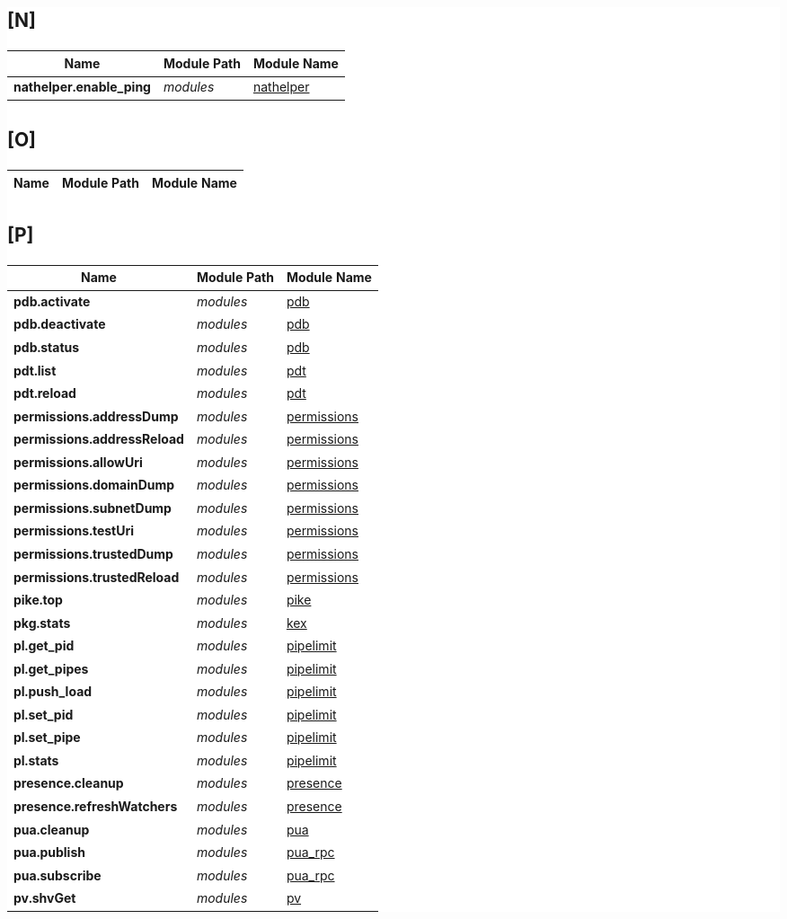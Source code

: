 ## \[N\]

| Name                      | Module Path | Module Name                                                                                            |
|---------------------------|-------------|--------------------------------------------------------------------------------------------------------|
| **nathelper.enable_ping** | *modules*   | [nathelper](http://www.kamailio.org/docs/modules/5.1.x/modules/nathelper.html#nathelper.r.enable_ping) |

## \[O\]

| Name | Module Path | Module Name |
|------|-------------|-------------|

## \[P\]

| Name                          | Module Path | Module Name                                                                                                    |
|-------------------------------|-------------|----------------------------------------------------------------------------------------------------------------|
| **pdb.activate**              | *modules*   | [pdb](http://www.kamailio.org/docs/modules/5.1.x/modules/pdb.html#pdb.r.activate)                              |
| **pdb.deactivate**            | *modules*   | [pdb](http://www.kamailio.org/docs/modules/5.1.x/modules/pdb.html#pdb.r.deactivate)                            |
| **pdb.status**                | *modules*   | [pdb](http://www.kamailio.org/docs/modules/5.1.x/modules/pdb.html#pdb.r.status)                                |
| **pdt.list**                  | *modules*   | [pdt](http://www.kamailio.org/docs/modules/5.1.x/modules/pdt.html)                                             |
| **pdt.reload**                | *modules*   | [pdt](http://www.kamailio.org/docs/modules/5.1.x/modules/pdt.html)                                             |
| **permissions.addressDump**   | *modules*   | [permissions](http://www.kamailio.org/docs/modules/5.1.x/modules/permissions.html#permissions.r.addressdump)   |
| **permissions.addressReload** | *modules*   | [permissions](http://www.kamailio.org/docs/modules/5.1.x/modules/permissions.html#permissions.r.addressreload) |
| **permissions.allowUri**      | *modules*   | [permissions](http://www.kamailio.org/docs/modules/5.1.x/modules/permissions.html#permissions.r.allowuri)      |
| **permissions.domainDump**    | *modules*   | [permissions](http://www.kamailio.org/docs/modules/5.1.x/modules/permissions.html#permissions.r.domaindump)    |
| **permissions.subnetDump**    | *modules*   | [permissions](http://www.kamailio.org/docs/modules/5.1.x/modules/permissions.html#permissions.r.subnetdump)    |
| **permissions.testUri**       | *modules*   | [permissions](http://www.kamailio.org/docs/modules/5.1.x/modules/permissions.html#permissions.r.testuri)       |
| **permissions.trustedDump**   | *modules*   | [permissions](http://www.kamailio.org/docs/modules/5.1.x/modules/permissions.html#permissions.r.trusteddump)   |
| **permissions.trustedReload** | *modules*   | [permissions](http://www.kamailio.org/docs/modules/5.1.x/modules/permissions.html#permissions.r.trustedreload) |
| **pike.top**                  | *modules*   | [pike](http://www.kamailio.org/docs/modules/5.1.x/modules/pike.html#pike.rpc.top)                              |
| **pkg.stats**                 | *modules*   | [kex](http://www.kamailio.org/docs/modules/5.1.x/modules/kex.html#kex.r.pkg.stats)                             |
| **pl.get_pid**                | *modules*   | [pipelimit](http://www.kamailio.org/docs/modules/5.1.x/modules/pipelimit.html#pipelimit.r.pl.get_pid)          |
| **pl.get_pipes**              | *modules*   | [pipelimit](http://www.kamailio.org/docs/modules/5.1.x/modules/pipelimit.html#pipelimit.r.pl.get_pipes)        |
| **pl.push_load**              | *modules*   | [pipelimit](http://www.kamailio.org/docs/modules/5.1.x/modules/pipelimit.html#pipelimit.r.pl.push_load)        |
| **pl.set_pid**                | *modules*   | [pipelimit](http://www.kamailio.org/docs/modules/5.1.x/modules/pipelimit.html#pipelimit.r.pl.set_pid)          |
| **pl.set_pipe**               | *modules*   | [pipelimit](http://www.kamailio.org/docs/modules/5.1.x/modules/pipelimit.html#pipelimit.r.pl.set_pipe)         |
| **pl.stats**                  | *modules*   | [pipelimit](http://www.kamailio.org/docs/modules/5.1.x/modules/pipelimit.html#pipelimit.r.pl.stats)            |
| **presence.cleanup**          | *modules*   | [presence](http://www.kamailio.org/docs/modules/5.1.x/modules/presence.html#presence.r.cleanup)                |
| **presence.refreshWatchers**  | *modules*   | [presence](http://www.kamailio.org/docs/modules/5.1.x/modules/presence.html#presence.r.refreshwatchers)        |
| **pua.cleanup**               | *modules*   | [pua](http://www.kamailio.org/docs/modules/5.1.x/modules/pua.html#pua.r.cleanup)                               |
| **pua.publish**               | *modules*   | [pua_rpc](http://www.kamailio.org/docs/modules/5.1.x/modules/pua_rpc.html#pua_rpc.r.pua.publish)               |
| **pua.subscribe**             | *modules*   | [pua_rpc](http://www.kamailio.org/docs/modules/5.1.x/modules/pua_rpc.html#pua_rpc.r.subscribe)                 |
| **pv.shvGet**                 | *modules*   | [pv](http://www.kamailio.org/docs/modules/5.1.x/modules/pv.html#pv.rpc.shvget)                                 |